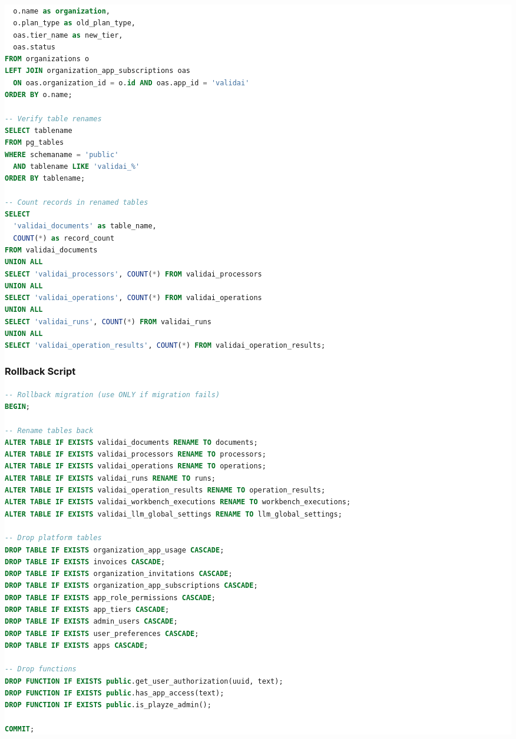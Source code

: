 ```sql
  o.name as organization,
  o.plan_type as old_plan_type,
  oas.tier_name as new_tier,
  oas.status
FROM organizations o
LEFT JOIN organization_app_subscriptions oas
  ON oas.organization_id = o.id AND oas.app_id = 'validai'
ORDER BY o.name;

-- Verify table renames
SELECT tablename
FROM pg_tables
WHERE schemaname = 'public'
  AND tablename LIKE 'validai_%'
ORDER BY tablename;

-- Count records in renamed tables
SELECT
  'validai_documents' as table_name,
  COUNT(*) as record_count
FROM validai_documents
UNION ALL
SELECT 'validai_processors', COUNT(*) FROM validai_processors
UNION ALL
SELECT 'validai_operations', COUNT(*) FROM validai_operations
UNION ALL
SELECT 'validai_runs', COUNT(*) FROM validai_runs
UNION ALL
SELECT 'validai_operation_results', COUNT(*) FROM validai_operation_results;
```

### Rollback Script

```sql
-- Rollback migration (use ONLY if migration fails)
BEGIN;

-- Rename tables back
ALTER TABLE IF EXISTS validai_documents RENAME TO documents;
ALTER TABLE IF EXISTS validai_processors RENAME TO processors;
ALTER TABLE IF EXISTS validai_operations RENAME TO operations;
ALTER TABLE IF EXISTS validai_runs RENAME TO runs;
ALTER TABLE IF EXISTS validai_operation_results RENAME TO operation_results;
ALTER TABLE IF EXISTS validai_workbench_executions RENAME TO workbench_executions;
ALTER TABLE IF EXISTS validai_llm_global_settings RENAME TO llm_global_settings;

-- Drop platform tables
DROP TABLE IF EXISTS organization_app_usage CASCADE;
DROP TABLE IF EXISTS invoices CASCADE;
DROP TABLE IF EXISTS organization_invitations CASCADE;
DROP TABLE IF EXISTS organization_app_subscriptions CASCADE;
DROP TABLE IF EXISTS app_role_permissions CASCADE;
DROP TABLE IF EXISTS app_tiers CASCADE;
DROP TABLE IF EXISTS admin_users CASCADE;
DROP TABLE IF EXISTS user_preferences CASCADE;
DROP TABLE IF EXISTS apps CASCADE;

-- Drop functions
DROP FUNCTION IF EXISTS public.get_user_authorization(uuid, text);
DROP FUNCTION IF EXISTS public.has_app_access(text);
DROP FUNCTION IF EXISTS public.is_playze_admin();

COMMIT;
```